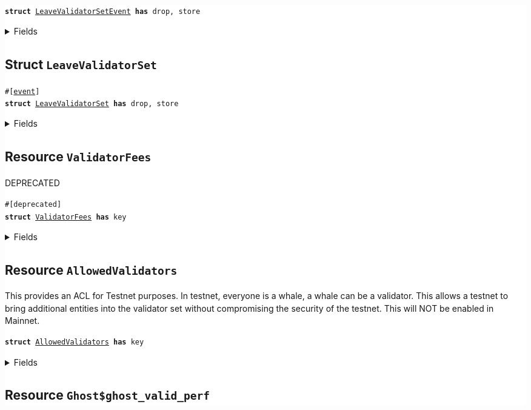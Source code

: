 

<pre><code><b>struct</b> <a href="stake.md#0x1_stake_LeaveValidatorSetEvent">LeaveValidatorSetEvent</a> <b>has</b> drop, store
</code></pre>



<details><summary>Fields</summary></details>

<a id="0x1_stake_LeaveValidatorSet"></a>

## Struct `LeaveValidatorSet`



<pre><code>#[<a href="event.md#0x1_event">event</a>]
<b>struct</b> <a href="stake.md#0x1_stake_LeaveValidatorSet">LeaveValidatorSet</a> <b>has</b> drop, store
</code></pre>



<details><summary>Fields</summary></details>

<a id="0x1_stake_ValidatorFees"></a>

## Resource `ValidatorFees`

DEPRECATED


<pre><code>#[deprecated]
<b>struct</b> <a href="stake.md#0x1_stake_ValidatorFees">ValidatorFees</a> <b>has</b> key
</code></pre>



<details><summary>Fields</summary></details>

<a id="0x1_stake_AllowedValidators"></a>

## Resource `AllowedValidators`

This provides an ACL for Testnet purposes. In testnet, everyone is a whale, a whale can be a validator.
This allows a testnet to bring additional entities into the validator set without compromising the
security of the testnet. This will NOT be enabled in Mainnet.


<pre><code><b>struct</b> <a href="stake.md#0x1_stake_AllowedValidators">AllowedValidators</a> <b>has</b> key
</code></pre>



<details><summary>Fields</summary></details>

<a id="0x1_stake_Ghost$ghost_valid_perf"></a>

## Resource `Ghost$ghost_valid_perf`
